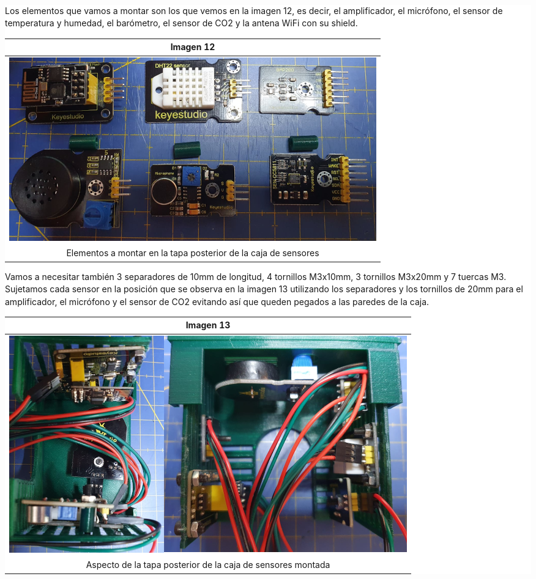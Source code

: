 </center>

Los elementos que vamos a montar son los que vemos en la imagen 12, es decir, el amplificador, el micrófono, el sensor de temperatura y humedad, el barómetro, el sensor de CO2  y la antena WiFi con su shield.

<center>

| Imagen 12 |
|:-:|
| ![Elementos a montar en la tapa posterior de la caja de sensores](../img/modular/montaje/i12.png) |
| Elementos a montar en la tapa posterior de la caja de sensores |

</center>

Vamos a necesitar también 3 separadores de 10mm de longitud, 4 tornillos M3x10mm, 3 tornillos M3x20mm y 7 tuercas M3. Sujetamos cada sensor en la posición que se observa en la imagen 13 utilizando los separadores y los tornillos de 20mm para el amplificador, el micrófono y el sensor de CO2 evitando así que queden pegados a las paredes de la caja.

<center>

| Imagen 13 |
|:-:|
| ![Aspecto de la tapa posterior de la caja de sensores montada](../img/modular/montaje/i13.png) |
| Aspecto de la tapa posterior de la caja de sensores montada |
